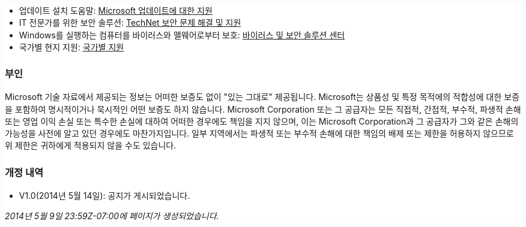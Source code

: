 -   업데이트 설치 도움말: [Microsoft 업데이트에 대한 지원](http://support.microsoft.com/ph/6527)  
-   IT 전문가를 위한 보안 솔루션: [TechNet 보안 문제 해결 및 지원](http://technet.microsoft.com/security/bb980617.aspx)  
-   Windows를 실행하는 컴퓨터를 바이러스와 맬웨어로부터 보호: [바이러스 및 보안 솔루션 센터](http://support.microsoft.com/contactus/cu_sc_virsec_master)  
-   국가별 현지 지원: [국가별 지원](http://support.microsoft.com/common/international.aspx)
  
### 부인
  
Microsoft 기술 자료에서 제공되는 정보는 어떠한 보증도 없이 "있는 그대로" 제공됩니다. Microsoft는 상품성 및 특정 목적에의 적합성에 대한 보증을 포함하여 명시적이거나 묵시적인 어떤 보증도 하지 않습니다. Microsoft Corporation 또는 그 공급자는 모든 직접적, 간접적, 부수적, 파생적 손해 또는 영업 이익 손실 또는 특수한 손실에 대하여 어떠한 경우에도 책임을 지지 않으며, 이는 Microsoft Corporation과 그 공급자가 그와 같은 손해의 가능성을 사전에 알고 있던 경우에도 마찬가지입니다. 일부 지역에서는 파생적 또는 부수적 손해에 대한 책임의 배제 또는 제한을 허용하지 않으므로 위 제한은 귀하에게 적용되지 않을 수도 있습니다.
  
### 개정 내역
  
-   V1.0(2014년 5월 14일): 공지가 게시되었습니다.
  
*2014년 5월 9일 23:59Z-07:00에 페이지가 생성되었습니다.*
